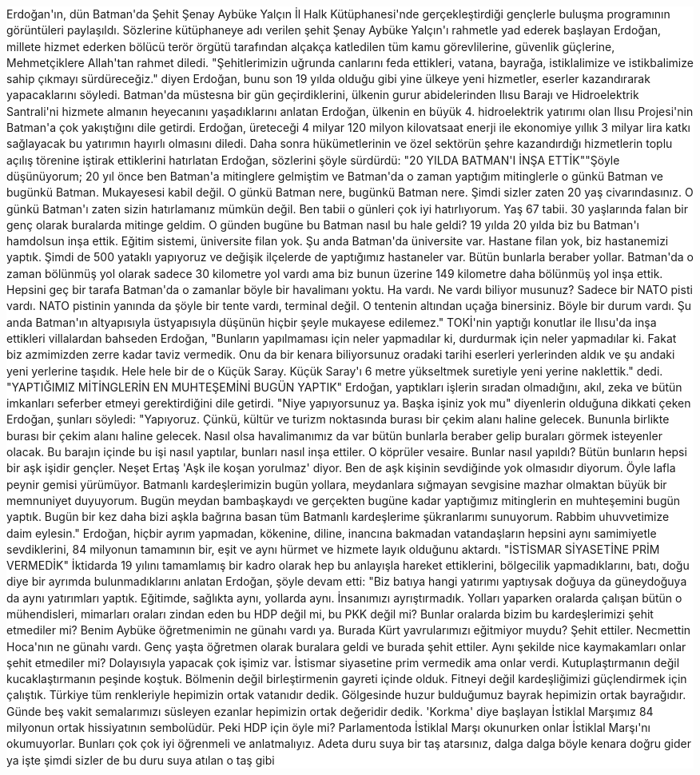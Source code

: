 Erdoğan'ın, dün Batman'da Şehit Şenay Aybüke Yalçın İl Halk Kütüphanesi'nde gerçekleştirdiği gençlerle buluşma programının görüntüleri paylaşıldı. Sözlerine kütüphaneye adı verilen şehit Şenay Aybüke Yalçın'ı rahmetle yad ederek başlayan Erdoğan, millete hizmet ederken bölücü terör örgütü tarafından alçakça katledilen tüm kamu görevlilerine, güvenlik güçlerine, Mehmetçiklere Allah'tan rahmet diledi.  "Şehitlerimizin uğrunda canlarını feda ettikleri, vatana, bayrağa, istiklalimize ve istikbalimize sahip çıkmayı sürdüreceğiz." diyen Erdoğan, bunu son 19 yılda olduğu gibi yine ülkeye yeni hizmetler, eserler kazandırarak yapacaklarını söyledi.  Batman'da müstesna bir gün geçirdiklerini, ülkenin gurur abidelerinden Ilısu Barajı ve Hidroelektrik Santrali'ni hizmete almanın heyecanını yaşadıklarını anlatan Erdoğan, ülkenin en büyük 4. hidroelektrik yatırımı olan Ilısu Projesi'nin Batman'a çok yakıştığını dile getirdi. Erdoğan, üreteceği 4 milyar 120 milyon kilovatsaat enerji ile ekonomiye yıllık 3 milyar lira katkı sağlayacak bu yatırımın hayırlı olmasını diledi.  Daha sonra hükümetlerinin ve özel sektörün şehre kazandırdığı hizmetlerin toplu açılış törenine iştirak ettiklerini hatırlatan Erdoğan, sözlerini şöyle sürdürdü: "20 YILDA BATMAN'I İNŞA ETTİK""Şöyle düşünüyorum; 20 yıl önce ben Batman'a mitinglere gelmiştim ve Batman'da o zaman yaptığım mitinglerle o günkü Batman ve bugünkü Batman. Mukayesesi kabil değil. O günkü Batman nere, bugünkü Batman nere. Şimdi sizler zaten 20 yaş civarındasınız. O günkü Batman'ı zaten sizin hatırlamanız mümkün değil. Ben tabii o günleri çok iyi hatırlıyorum. Yaş 67 tabii. 30 yaşlarında falan bir genç olarak buralarda mitinge geldim. O günden bugüne bu Batman nasıl bu hale geldi? 19 yılda 20 yılda biz bu Batman'ı hamdolsun inşa ettik. Eğitim sistemi, üniversite filan yok. Şu anda Batman'da üniversite var. Hastane filan yok, biz hastanemizi yaptık. Şimdi de 500 yataklı yapıyoruz ve değişik ilçelerde de yaptığımız hastaneler var. Bütün bunlarla beraber yollar. Batman'da o zaman bölünmüş yol olarak sadece 30 kilometre yol vardı ama biz bunun üzerine 149 kilometre daha bölünmüş yol inşa ettik. Hepsini geç bir tarafa Batman'da o zamanlar böyle bir havalimanı yoktu. Ha vardı. Ne vardı biliyor musunuz? Sadece bir NATO pisti vardı. NATO pistinin yanında da şöyle bir tente vardı, terminal değil. O tentenin altından uçağa binersiniz. Böyle bir durum vardı. Şu anda Batman'ın altyapısıyla üstyapısıyla düşünün hiçbir şeyle mukayese edilemez."  TOKİ'nin yaptığı konutlar ile Ilısu'da inşa ettikleri villalardan bahseden Erdoğan, "Bunların yapılmaması için neler yapmadılar ki, durdurmak için neler yapmadılar ki. Fakat biz azmimizden zerre kadar taviz vermedik. Onu da bir kenara biliyorsunuz oradaki tarihi eserleri yerlerinden aldık ve şu andaki yeni yerlerine taşıdık. Hele hele bir de o Küçük Saray. Küçük Saray'ı 6 metre yükseltmek suretiyle yeni yerine naklettik." dedi. "YAPTIĞIMIZ MİTİNGLERİN EN MUHTEŞEMİNİ BUGÜN YAPTIK" Erdoğan, yaptıkları işlerin sıradan olmadığını, akıl, zeka ve bütün imkanları seferber etmeyi gerektirdiğini dile getirdi. "Niye yapıyorsunuz ya. Başka işiniz yok mu" diyenlerin olduğuna dikkati çeken Erdoğan, şunları söyledi:  "Yapıyoruz. Çünkü, kültür ve turizm noktasında burası bir çekim alanı haline gelecek. Bununla birlikte burası bir çekim alanı haline gelecek. Nasıl olsa havalimanımız da var bütün bunlarla beraber gelip buraları görmek isteyenler olacak. Bu barajın içinde bu işi nasıl yaptılar, bunları nasıl inşa ettiler. O köprüler vesaire. Bunlar nasıl yapıldı? Bütün bunların hepsi bir aşk işidir gençler. Neşet Ertaş 'Aşk ile koşan yorulmaz' diyor. Ben de aşk kişinin sevdiğinde yok olmasıdır diyorum. Öyle lafla peynir gemisi yürümüyor. Batmanlı kardeşlerimizin bugün yollara, meydanlara sığmayan sevgisine mazhar olmaktan büyük bir memnuniyet duyuyorum. Bugün meydan bambaşkaydı ve gerçekten bugüne kadar yaptığımız mitinglerin en muhteşemini bugün yaptık. Bugün bir kez daha bizi aşkla bağrına basan tüm Batmanlı kardeşlerime şükranlarımı sunuyorum. Rabbim uhuvvetimize daim eylesin."  Erdoğan, hiçbir ayrım yapmadan, kökenine, diline, inancına bakmadan vatandaşların hepsini aynı samimiyetle sevdiklerini, 84 milyonun tamamının bir, eşit ve aynı hürmet ve hizmete layık olduğunu aktardı.  "İSTİSMAR SİYASETİNE PRİM VERMEDİK"  İktidarda 19 yılını tamamlamış bir kadro olarak hep bu anlayışla hareket ettiklerini, bölgecilik yapmadıklarını, batı, doğu diye bir ayrımda bulunmadıklarını anlatan Erdoğan, şöyle devam etti:  "Biz batıya hangi yatırımı yaptıysak doğuya da güneydoğuya da aynı yatırımları yaptık. Eğitimde, sağlıkta aynı, yollarda aynı. İnsanımızı ayrıştırmadık. Yolları yaparken oralarda çalışan bütün o mühendisleri, mimarları oraları zindan eden bu HDP değil mi, bu PKK değil mi? Bunlar oralarda bizim bu kardeşlerimizi şehit etmediler mi? Benim Aybüke öğretmenimin ne günahı vardı ya. Burada Kürt yavrularımızı eğitmiyor muydu? Şehit ettiler. Necmettin Hoca'nın ne günahı vardı. Genç yaşta öğretmen olarak buralara geldi ve burada şehit ettiler. Aynı şekilde nice kaymakamları onlar şehit etmediler mi? Dolayısıyla yapacak çok işimiz var. İstismar siyasetine prim vermedik ama onlar verdi. Kutuplaştırmanın değil kucaklaştırmanın peşinde koştuk. Bölmenin değil birleştirmenin gayreti içinde olduk. Fitneyi değil kardeşliğimizi güçlendirmek için çalıştık. Türkiye tüm renkleriyle hepimizin ortak vatanıdır dedik. Gölgesinde huzur bulduğumuz bayrak hepimizin ortak bayrağıdır. Günde beş vakit semalarımızı süsleyen ezanlar hepimizin ortak değeridir dedik. 'Korkma' diye başlayan İstiklal Marşımız 84 milyonun ortak hissiyatının sembolüdür. Peki HDP için öyle mi? Parlamentoda İstiklal Marşı okunurken onlar İstiklal Marşı'nı okumuyorlar. Bunları çok çok iyi öğrenmeli ve anlatmalıyız. Adeta duru suya bir taş atarsınız, dalga dalga böyle kenara doğru gider ya işte şimdi sizler de bu duru suya atılan o taş gibi